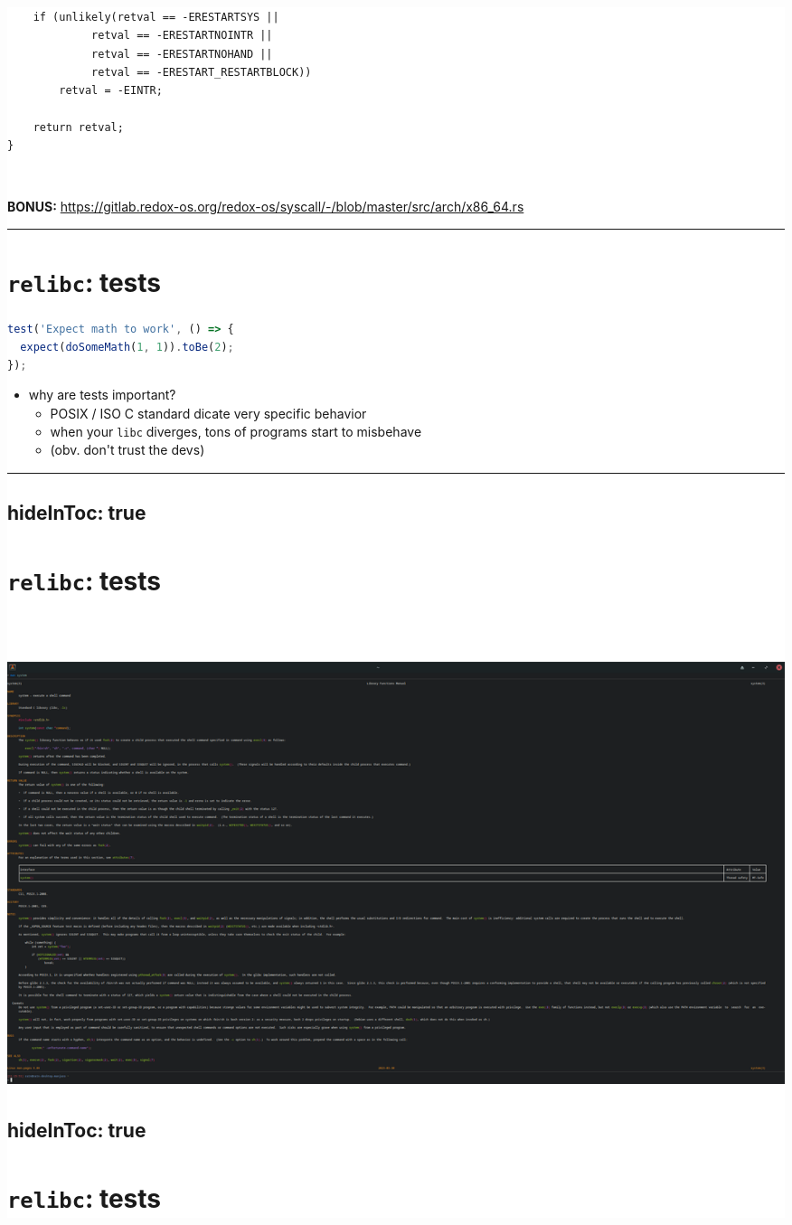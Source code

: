 ```c{1|3-7|8|9-20|all}
	if (unlikely(retval == -ERESTARTSYS ||
		     retval == -ERESTARTNOINTR ||
		     retval == -ERESTARTNOHAND ||
		     retval == -ERESTART_RESTARTBLOCK))
		retval = -EINTR;

	return retval;
}
```

<br>

**BONUS:** https://gitlab.redox-os.org/redox-os/syscall/-/blob/master/src/arch/x86_64.rs

---

# `relibc`: tests

```javascript
test('Expect math to work', () => {
  expect(doSomeMath(1, 1)).toBe(2);
});
```

<v-clicks depth=2>

- why are tests important?
  - POSIX / ISO C standard dicate very specific behavior
  - when your `libc` diverges, tons of programs start to misbehave
  - (obv. don't trust the devs)

</v-clicks>

---
hideInToc: true
---

# `relibc`: tests

<br>

<img
  class="opacity-100"
  src="images/man_system_1.png"
/>
---
hideInToc: true
---

# `relibc`: tests
